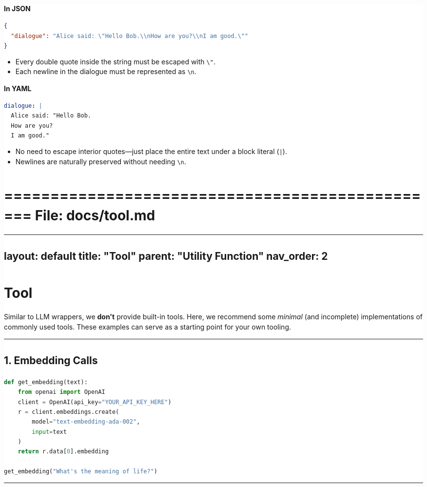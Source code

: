 **In JSON**  

```json
{
  "dialogue": "Alice said: \"Hello Bob.\\nHow are you?\\nI am good.\""
}
```

- Every double quote inside the string must be escaped with `\"`.
- Each newline in the dialogue must be represented as `\n`.

**In YAML**  

```yaml
dialogue: |
  Alice said: "Hello Bob.
  How are you?
  I am good."
```

- No need to escape interior quotes—just place the entire text under a block literal (`|`).
- Newlines are naturally preserved without needing `\n`.

================================================
File: docs/tool.md
================================================
---
layout: default
title: "Tool"
parent: "Utility Function"
nav_order: 2
---

# Tool

Similar to LLM wrappers, we **don't** provide built-in tools. Here, we recommend some *minimal* (and incomplete) implementations of commonly used tools. These examples can serve as a starting point for your own tooling.

---

## 1. Embedding Calls

```python
def get_embedding(text):
    from openai import OpenAI
    client = OpenAI(api_key="YOUR_API_KEY_HERE")
    r = client.embeddings.create(
        model="text-embedding-ada-002",
        input=text
    )
    return r.data[0].embedding

get_embedding("What's the meaning of life?")
```

---